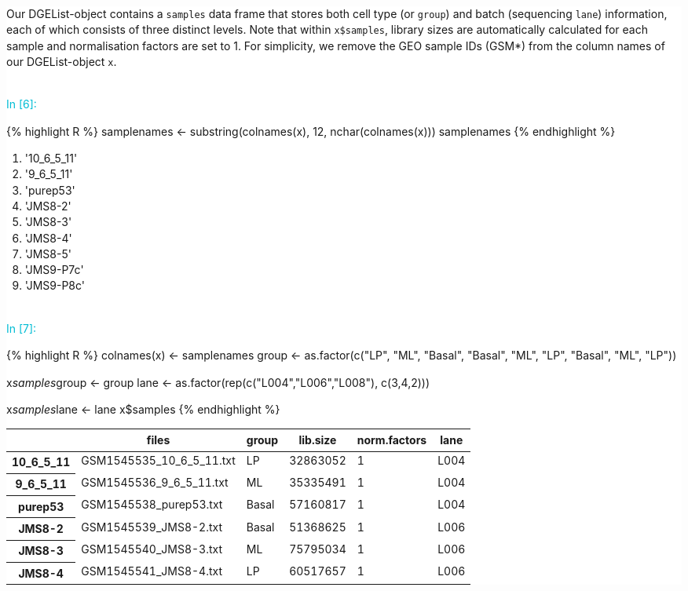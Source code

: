 Our DGEList-object contains a `samples` data frame that stores both cell type
(or `group`) and batch (sequencing `lane`) information, each of which consists
of three distinct levels. Note that within `x$samples`, library sizes are
automatically calculated for each sample and normalisation factors are set to 1.
For simplicity, we remove the GEO sample IDs (GSM*) from the column names of our
DGEList-object `x`.

<br>
<font color ='#00bcd4'> In [6]: </font>

{% highlight R %}
samplenames <- substring(colnames(x), 12, nchar(colnames(x)))
samplenames
{% endhighlight %}


<ol class="list-inline">
	<li>'10_6_5_11'</li>
	<li>'9_6_5_11'</li>
	<li>'purep53'</li>
	<li>'JMS8-2'</li>
	<li>'JMS8-3'</li>
	<li>'JMS8-4'</li>
	<li>'JMS8-5'</li>
	<li>'JMS9-P7c'</li>
	<li>'JMS9-P8c'</li>
</ol>



<br>
<font color ='#00bcd4'> In [7]: </font>

{% highlight R %}
colnames(x) <- samplenames
group <- as.factor(c("LP", "ML", "Basal", "Basal", "ML", "LP",
                     "Basal", "ML", "LP"))

x$samples$group <- group
lane <- as.factor(rep(c("L004","L006","L008"), c(3,4,2)))

x$samples$lane <- lane
x$samples
{% endhighlight %}


<table class="table-responsive table-striped">
<thead><tr><th></th><th scope="col">files</th><th scope="col">group</th><th scope="col">lib.size</th><th scope="col">norm.factors</th><th scope="col">lane</th></tr></thead>
<tbody>
	<tr><th scope="row">10_6_5_11</th><td>GSM1545535_10_6_5_11.txt</td><td>LP                      </td><td>32863052                </td><td>1                       </td><td>L004                    </td></tr>
	<tr><th scope="row">9_6_5_11</th><td>GSM1545536_9_6_5_11.txt </td><td>ML                      </td><td>35335491                </td><td>1                       </td><td>L004                    </td></tr>
	<tr><th scope="row">purep53</th><td>GSM1545538_purep53.txt  </td><td>Basal                   </td><td>57160817                </td><td>1                       </td><td>L004                    </td></tr>
	<tr><th scope="row">JMS8-2</th><td>GSM1545539_JMS8-2.txt   </td><td>Basal                   </td><td>51368625                </td><td>1                       </td><td>L006                    </td></tr>
	<tr><th scope="row">JMS8-3</th><td>GSM1545540_JMS8-3.txt   </td><td>ML                      </td><td>75795034                </td><td>1                       </td><td>L006                    </td></tr>
	<tr><th scope="row">JMS8-4</th><td>GSM1545541_JMS8-4.txt   </td><td>LP                      </td><td>60517657                </td><td>1                       </td><td>L006                    </td></tr>